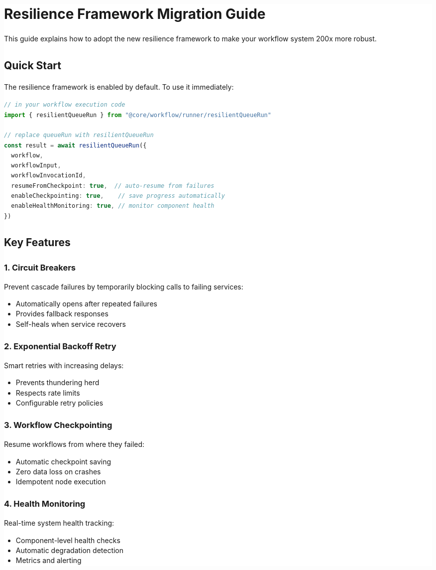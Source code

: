 # Resilience Framework Migration Guide

This guide explains how to adopt the new resilience framework to make your workflow system 200x more robust.

## Quick Start

The resilience framework is enabled by default. To use it immediately:

```typescript
// in your workflow execution code
import { resilientQueueRun } from "@core/workflow/runner/resilientQueueRun"

// replace queueRun with resilientQueueRun
const result = await resilientQueueRun({
  workflow,
  workflowInput,
  workflowInvocationId,
  resumeFromCheckpoint: true,  // auto-resume from failures
  enableCheckpointing: true,    // save progress automatically
  enableHealthMonitoring: true, // monitor component health
})
```

## Key Features

### 1. Circuit Breakers
Prevent cascade failures by temporarily blocking calls to failing services:
- Automatically opens after repeated failures
- Provides fallback responses
- Self-heals when service recovers

### 2. Exponential Backoff Retry
Smart retries with increasing delays:
- Prevents thundering herd
- Respects rate limits
- Configurable retry policies

### 3. Workflow Checkpointing
Resume workflows from where they failed:
- Automatic checkpoint saving
- Zero data loss on crashes
- Idempotent node execution

### 4. Health Monitoring
Real-time system health tracking:
- Component-level health checks
- Automatic degradation detection
- Metrics and alerting
